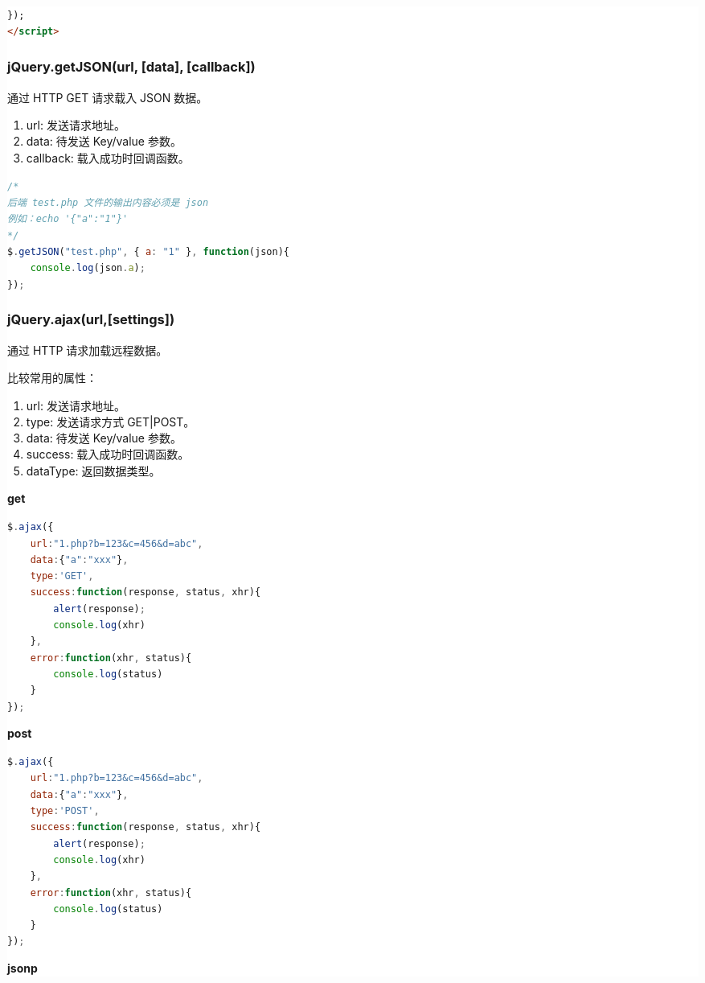 ```html
});
</script>
```



### jQuery.getJSON(url, [data], [callback])

通过 HTTP GET 请求载入 JSON 数据。

1. url: 发送请求地址。
2. data: 待发送 Key/value 参数。
3. callback: 载入成功时回调函数。

```javascript
/*
后端 test.php 文件的输出内容必须是 json
例如：echo '{"a":"1"}'
*/
$.getJSON("test.php", { a: "1" }, function(json){
    console.log(json.a);
});
```

### jQuery.ajax(url,[settings])

通过 HTTP 请求加载远程数据。

比较常用的属性：
1. url: 发送请求地址。
2. type: 发送请求方式 GET|POST。
3. data: 待发送 Key/value 参数。
4. success: 载入成功时回调函数。
5. dataType: 返回数据类型。

**get**

```javascript
$.ajax({
    url:"1.php?b=123&c=456&d=abc",
    data:{"a":"xxx"},
    type:'GET',
    success:function(response, status, xhr){
        alert(response);
        console.log(xhr)
    },
    error:function(xhr, status){
        console.log(status)
    }
});
```

**post**

```javascript
$.ajax({
    url:"1.php?b=123&c=456&d=abc",
    data:{"a":"xxx"},
    type:'POST',
    success:function(response, status, xhr){
        alert(response);
        console.log(xhr)
    },
    error:function(xhr, status){
        console.log(status)
    }
});
```
**jsonp**
